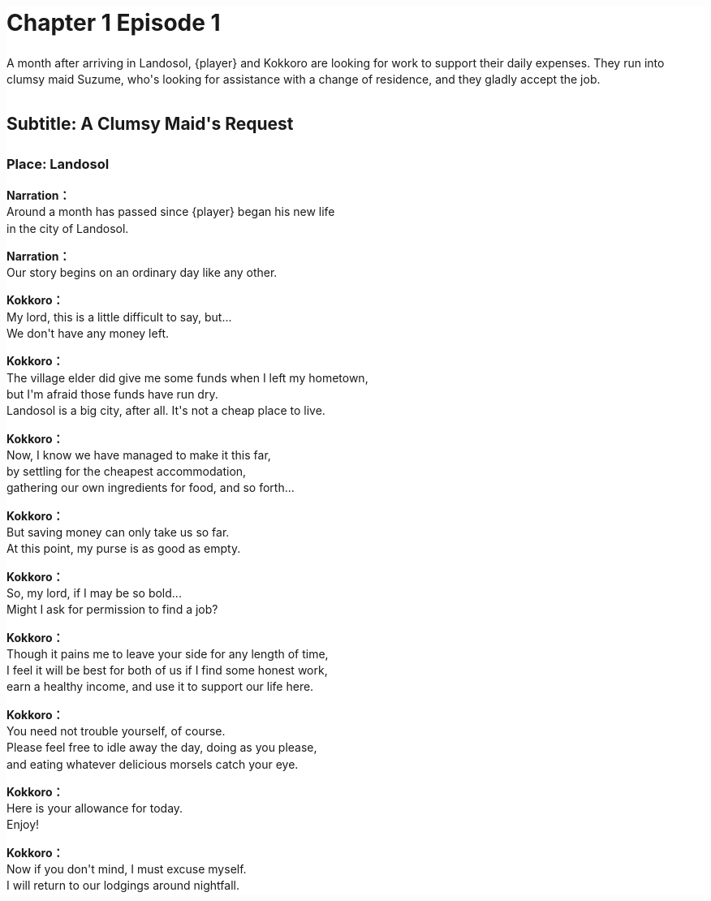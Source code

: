 # Chapter 1 Episode 1
A month after arriving in Landosol, {player} and Kokkoro are looking for work to support their daily expenses. They run into clumsy maid Suzume, who's looking for assistance with a change of residence, and they gladly accept the job.
  
## Subtitle: A Clumsy Maid's Request
  
### Place: Landosol
  
**Narration：**  
Around a month has passed since {player} began his new life  
in the city of Landosol.  
  
**Narration：**  
Our story begins on an ordinary day like any other.  
  
**Kokkoro：**  
My lord, this is a little difficult to say, but...  
We don't have any money left.  
  
**Kokkoro：**  
The village elder did give me some funds when I left my hometown,  
but I'm afraid those funds have run dry.  
Landosol is a big city, after all. It's not a cheap place to live.  
  
**Kokkoro：**  
Now, I know we have managed to make it this far,  
by settling for the cheapest accommodation,  
gathering our own ingredients for food, and so forth...  
  
**Kokkoro：**  
But saving money can only take us so far.  
At this point, my purse is as good as empty.  
  
**Kokkoro：**  
So, my lord, if I may be so bold...  
Might I ask for permission to find a job?  
  
**Kokkoro：**  
Though it pains me to leave your side for any length of time,  
I feel it will be best for both of us if I find some honest work,  
earn a healthy income, and use it to support our life here.  
  
**Kokkoro：**  
You need not trouble yourself, of course.  
Please feel free to idle away the day, doing as you please,  
and eating whatever delicious morsels catch your eye.  
  
**Kokkoro：**  
Here is your allowance for today.  
Enjoy!  
  
**Kokkoro：**  
Now if you don't mind, I must excuse myself.  
I will return to our lodgings around nightfall.  
  